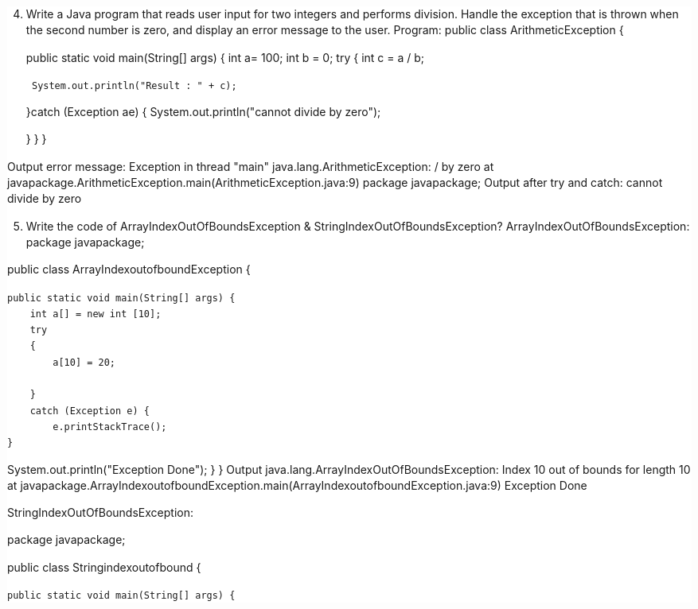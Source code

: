 4. Write a Java program that reads user input for two integers and performs division. Handle
the exception that is thrown when the second number is zero, and display an error
message to the user.
Program:
public class ArithmeticException {

	public static void main(String[] args) {
		int a= 100;
		int b = 0;
		try {
		int c = a / b;
		
		System.out.println("Result : " + c);
		
	}catch (Exception ae) {
		System.out.println("cannot divide by zero");

	}
	}
}

Output error message: Exception in thread "main" java.lang.ArithmeticException: / by zero
	at javapackage.ArithmeticException.main(ArithmeticException.java:9)
package javapackage;
Output after try and catch: cannot divide by zero

5. Write the code of ArrayIndexOutOfBoundsException & StringIndexOutOfBoundsException?
ArrayIndexOutOfBoundsException:
package javapackage;

public class ArrayIndexoutofboundException {

	public static void main(String[] args) {
		int a[] = new int [10];
		try 
		{
			a[10] = 20;
			
		}
		catch (Exception e) {
        	e.printStackTrace();
	}
System.out.println("Exception Done");
}
}
Output java.lang.ArrayIndexOutOfBoundsException: Index 10 out of bounds for length 10
	at javapackage.ArrayIndexoutofboundException.main(ArrayIndexoutofboundException.java:9)
Exception Done

StringIndexOutOfBoundsException:

package javapackage;

public class Stringindexoutofbound {

	public static void main(String[] args) {
		